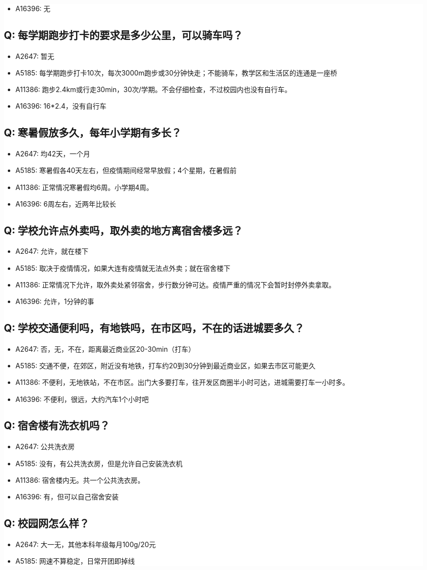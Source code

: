 - A16396: 无

## Q: 每学期跑步打卡的要求是多少公里，可以骑车吗？

- A2647: 暂无

- A5185: 每学期跑步打卡10次，每次3000m跑步或30分钟快走；不能骑车，教学区和生活区的连通是一座桥

- A11386: 跑步2.4km或行走30min，30次/学期。不会仔细检查，不过校园内也没有自行车。

- A16396: 16\*2.4，没有自行车

## Q: 寒暑假放多久，每年小学期有多长？

- A2647: 均42天，一个月

- A5185: 寒暑假各40天左右，但疫情期间经常早放假；4个星期，在暑假前

- A11386: 正常情况寒暑假均6周。小学期4周。

- A16396: 6周左右，近两年比较长

## Q: 学校允许点外卖吗，取外卖的地方离宿舍楼多远？

- A2647: 允许，就在楼下

- A5185: 取决于疫情情况，如果大连有疫情就无法点外卖；就在宿舍楼下

- A11386: 正常情况下允许，取外卖处紧邻宿舍，步行数分钟可达。疫情严重的情况下会暂时封停外卖拿取。

- A16396: 允许，1分钟的事

## Q: 学校交通便利吗，有地铁吗，在市区吗，不在的话进城要多久？

- A2647: 否，无，不在，距离最近商业区20-30min（打车）

- A5185: 交通不便，在郊区，附近没有地铁，打车约20到30分钟到最近商业区，如果去市区可能更久

- A11386: 不便利，无地铁站，不在市区。出门大多要打车，往开发区商圈半小时可达，进城需要打车一小时多。

- A16396: 不便利，很远，大约汽车1个小时吧

## Q: 宿舍楼有洗衣机吗？

- A2647: 公共洗衣房

- A5185: 没有，有公共洗衣房，但是允许自己安装洗衣机

- A11386: 宿舍楼内无。共一个公共洗衣房。

- A16396: 有，但可以自己宿舍安装

## Q: 校园网怎么样？

- A2647: 大一无，其他本科年级每月100g/20元

- A5185: 网速不算稳定，日常开团即掉线
